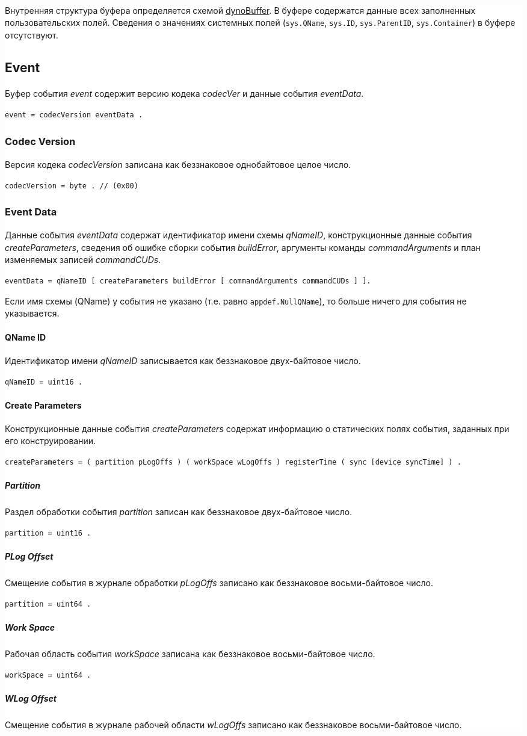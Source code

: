 Внутренняя структура буфера определяется схемой [dynoBuffer](https://github.com/untillpro/dynobuffers).
В буфере содержатся данные всех заполненных пользовательских полей. Сведения о значениях системных полей (`sys.QName`, `sys.ID`, `sys.ParentID`, `sys.Container`) в буфере отсутствуют.

## Event

Буфер события *event* содержит версию кодека *codecVer* и данные события *eventData*.

`event = codecVersion eventData .`

### Codec Version 
Версия кодека *codecVersion* записана как беззнаковое однобайтовое целое число. 

`codecVersion = byte . // (0x00)` 

### Event Data
Данные события *eventData* содержат идентификатор имени схемы *qNameID*, конструкционные данные события *createParameters*, сведения об ошибке сборки события *buildError*, аргументы команды *commandArguments* и план изменяемых записей *commandCUDs*.

`eventData = qNameID [ createParameters buildError [ commandArguments commandCUDs ] ].`

Если имя схемы (QName) у события не указано (т.е. равно `appdef.NullQName`), то больше ничего для события не указывается.

#### QName ID
Идентификатор имени *qNameID* записывается как беззнаковое двух-байтовое число.

`qNameID = uint16 .`

#### Create Parameters
Конструкционные данные события *createParameters* содержат информацию о статических полях события, заданных при его конструировании.

`createParameters = ( partition pLogOffs ) ( workSpace wLogOffs ) registerTime ( sync [device syncTime] ) .`

##### Partition
Раздел обработки события *partition* записан как беззнаковое двух-байтовое число.

`partition = uint16 .`

##### PLog Offset
Смещение события в журнале обработки *pLogOffs* записано как беззнаковое  восьми-байтовое число.

`partition = uint64 .`

##### Work Space
Рабочая область события *workSpace* записана как беззнаковое восьми-байтовое число.

`workSpace = uint64 .`

##### WLog Offset
Смещение события в журнале рабочей области *wLogOffs* записано как беззнаковое восьми-байтовое число.
